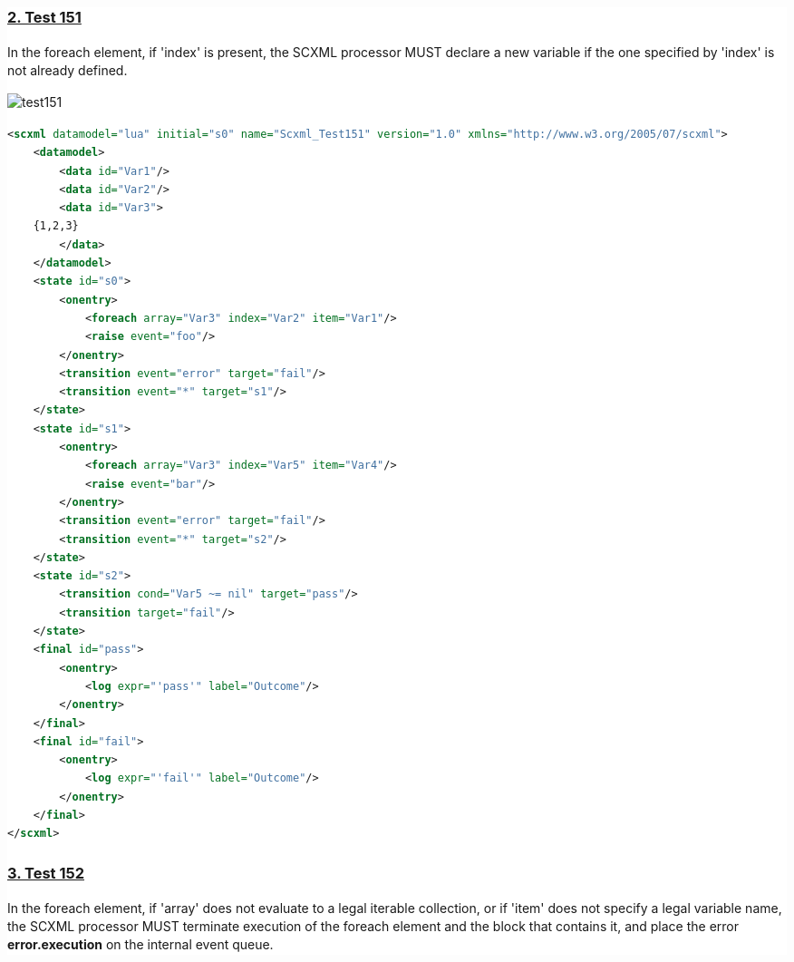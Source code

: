 ### [2. Test 151](https://www.w3.org/Voice/2013/scxml-irp/151/test151.txml)
In the foreach element, if 'index' is present, the SCXML processor MUST declare a new variable if the one specified by 'index' is not already defined.

![test151](https://user-images.githubusercontent.com/18611095/28815279-7de42524-76a9-11e7-8911-45f37e40c263.png)

```xml
<scxml datamodel="lua" initial="s0" name="Scxml_Test151" version="1.0" xmlns="http://www.w3.org/2005/07/scxml">
	<datamodel>
		<data id="Var1"/>
		<data id="Var2"/>
		<data id="Var3">
    {1,2,3}
		</data>
	</datamodel>
	<state id="s0">
		<onentry>
			<foreach array="Var3" index="Var2" item="Var1"/>
			<raise event="foo"/>
		</onentry>
		<transition event="error" target="fail"/>
		<transition event="*" target="s1"/>
	</state>
	<state id="s1">
		<onentry>
			<foreach array="Var3" index="Var5" item="Var4"/>
			<raise event="bar"/>
		</onentry>
		<transition event="error" target="fail"/>
		<transition event="*" target="s2"/>
	</state>
	<state id="s2">
		<transition cond="Var5 ~= nil" target="pass"/>
		<transition target="fail"/>
	</state>
	<final id="pass">
		<onentry>
			<log expr="'pass'" label="Outcome"/>
		</onentry>
	</final>
	<final id="fail">
		<onentry>
			<log expr="'fail'" label="Outcome"/>
		</onentry>
	</final>
</scxml>
```

### [3. Test 152](https://www.w3.org/Voice/2013/scxml-irp/152/test152.txml)
In the foreach element, if 'array' does not evaluate to a legal iterable collection, or if 'item' does not specify a legal variable name, the SCXML processor MUST terminate execution of the foreach element and the block that contains it, and place the error **error.execution** on the internal event queue.
